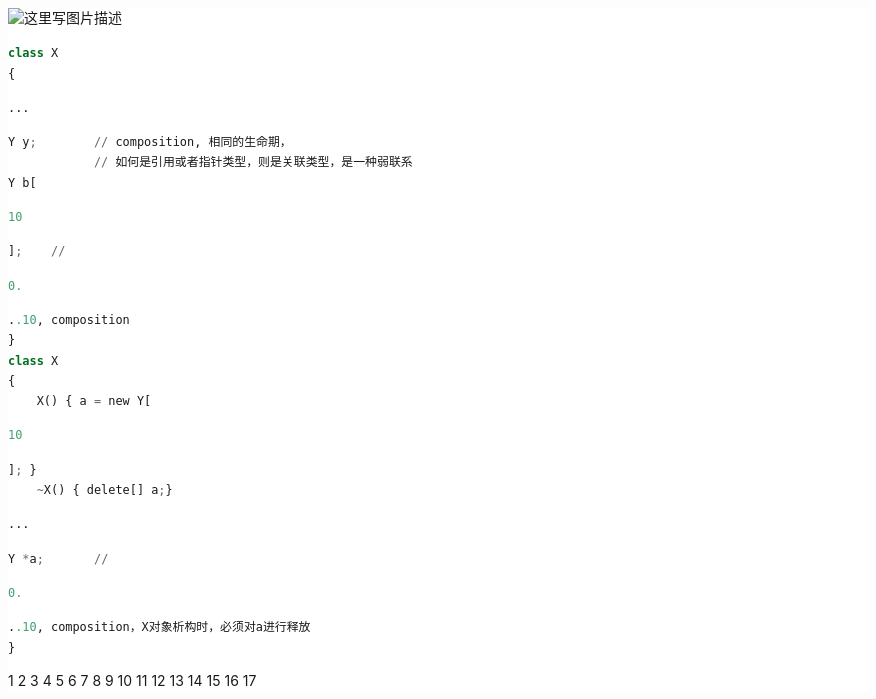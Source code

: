 ![这里写图片描述](https://img-blog.csdn.net/20151101114929789)

```python
class X
{
```
```python
...
```
```python
Y y;        // composition, 相同的生命期，
            // 如何是引用或者指针类型，则是关联类型，是一种弱联系
Y b[
```
```python
10
```
```python
];    //
```
```python
0.
```
```python
..10, composition
}
class X
{
    X() { a = new Y[
```
```python
10
```
```python
]; }
    ~X() { delete[] a;}
```
```python
...
```
```python
Y *a;       //
```
```python
0.
```
```python
..10, composition，X对象析构时，必须对a进行释放
}
```
1
2
3
4
5
6
7
8
9
10
11
12
13
14
15
16
17
